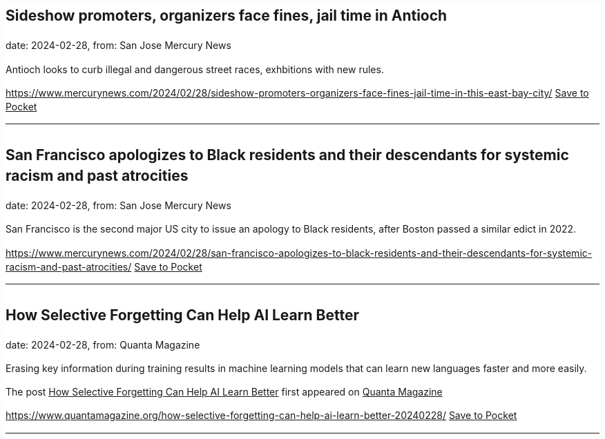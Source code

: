 
## Sideshow promoters, organizers face fines, jail time in Antioch

date: 2024-02-28, from: San Jose Mercury News

Antioch looks to curb illegal and dangerous street races, exhbitions with new rules.

<span class="feed-item-link">
<a href="https://www.mercurynews.com/2024/02/28/sideshow-promoters-organizers-face-fines-jail-time-in-this-east-bay-city/">https://www.mercurynews.com/2024/02/28/sideshow-promoters-organizers-face-fines-jail-time-in-this-east-bay-city/</a> <a href="https://getpocket.com/save" class="pocket-btn" data-lang="en" data-save-url="https://www.mercurynews.com/2024/02/28/sideshow-promoters-organizers-face-fines-jail-time-in-this-east-bay-city/">Save to Pocket</a>
</span>

---

## San Francisco apologizes to Black residents and their descendants for systemic racism and past atrocities

date: 2024-02-28, from: San Jose Mercury News

San Francisco is the second major US city to issue an apology to Black residents, after Boston passed a similar edict in 2022.

<span class="feed-item-link">
<a href="https://www.mercurynews.com/2024/02/28/san-francisco-apologizes-to-black-residents-and-their-descendants-for-systemic-racism-and-past-atrocities/">https://www.mercurynews.com/2024/02/28/san-francisco-apologizes-to-black-residents-and-their-descendants-for-systemic-racism-and-past-atrocities/</a> <a href="https://getpocket.com/save" class="pocket-btn" data-lang="en" data-save-url="https://www.mercurynews.com/2024/02/28/san-francisco-apologizes-to-black-residents-and-their-descendants-for-systemic-racism-and-past-atrocities/">Save to Pocket</a>
</span>

---

## How Selective Forgetting Can Help AI Learn Better

date: 2024-02-28, from: Quanta Magazine

Erasing key information during training results in machine learning models that can learn new languages faster and more easily.            <p>The post <a href="https://www.quantamagazine.org/how-selective-forgetting-can-help-ai-learn-better-20240228/" target="_blank">How Selective Forgetting Can Help AI Learn Better</a> first appeared on <a href="https://api.quantamagazine.org" target="_blank">Quanta Magazine</a></p>

<span class="feed-item-link">
<a href="https://www.quantamagazine.org/how-selective-forgetting-can-help-ai-learn-better-20240228/">https://www.quantamagazine.org/how-selective-forgetting-can-help-ai-learn-better-20240228/</a> <a href="https://getpocket.com/save" class="pocket-btn" data-lang="en" data-save-url="https://www.quantamagazine.org/how-selective-forgetting-can-help-ai-learn-better-20240228/">Save to Pocket</a>
</span>

---